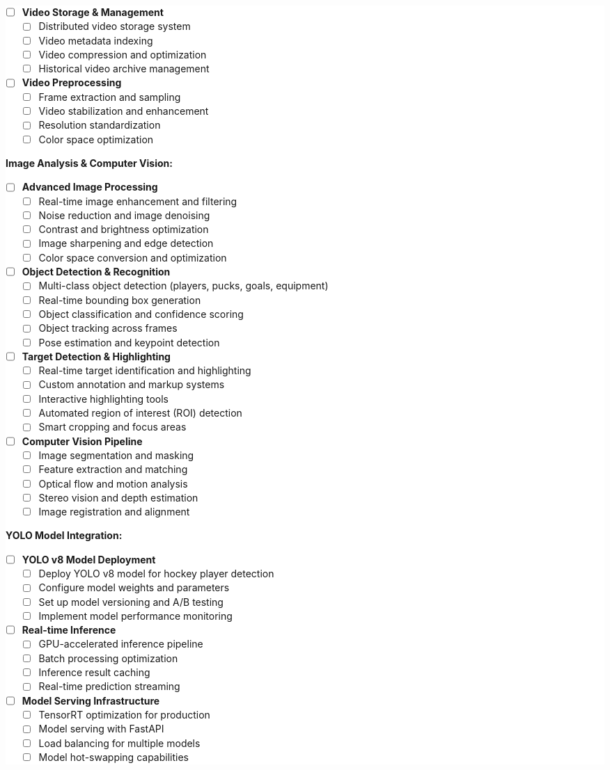 - [ ] **Video Storage & Management**
  - [ ] Distributed video storage system
  - [ ] Video metadata indexing
  - [ ] Video compression and optimization
  - [ ] Historical video archive management

- [ ] **Video Preprocessing**
  - [ ] Frame extraction and sampling
  - [ ] Video stabilization and enhancement
  - [ ] Resolution standardization
  - [ ] Color space optimization

**Image Analysis & Computer Vision:**
- [ ] **Advanced Image Processing**
  - [ ] Real-time image enhancement and filtering
  - [ ] Noise reduction and image denoising
  - [ ] Contrast and brightness optimization
  - [ ] Image sharpening and edge detection
  - [ ] Color space conversion and optimization

- [ ] **Object Detection & Recognition**
  - [ ] Multi-class object detection (players, pucks, goals, equipment)
  - [ ] Real-time bounding box generation
  - [ ] Object classification and confidence scoring
  - [ ] Object tracking across frames
  - [ ] Pose estimation and keypoint detection

- [ ] **Target Detection & Highlighting**
  - [ ] Real-time target identification and highlighting
  - [ ] Custom annotation and markup systems
  - [ ] Interactive highlighting tools
  - [ ] Automated region of interest (ROI) detection
  - [ ] Smart cropping and focus areas

- [ ] **Computer Vision Pipeline**
  - [ ] Image segmentation and masking
  - [ ] Feature extraction and matching
  - [ ] Optical flow and motion analysis
  - [ ] Stereo vision and depth estimation
  - [ ] Image registration and alignment

**YOLO Model Integration:**
- [ ] **YOLO v8 Model Deployment**
  - [ ] Deploy YOLO v8 model for hockey player detection
  - [ ] Configure model weights and parameters
  - [ ] Set up model versioning and A/B testing
  - [ ] Implement model performance monitoring

- [ ] **Real-time Inference**
  - [ ] GPU-accelerated inference pipeline
  - [ ] Batch processing optimization
  - [ ] Inference result caching
  - [ ] Real-time prediction streaming

- [ ] **Model Serving Infrastructure**
  - [ ] TensorRT optimization for production
  - [ ] Model serving with FastAPI
  - [ ] Load balancing for multiple models
  - [ ] Model hot-swapping capabilities
